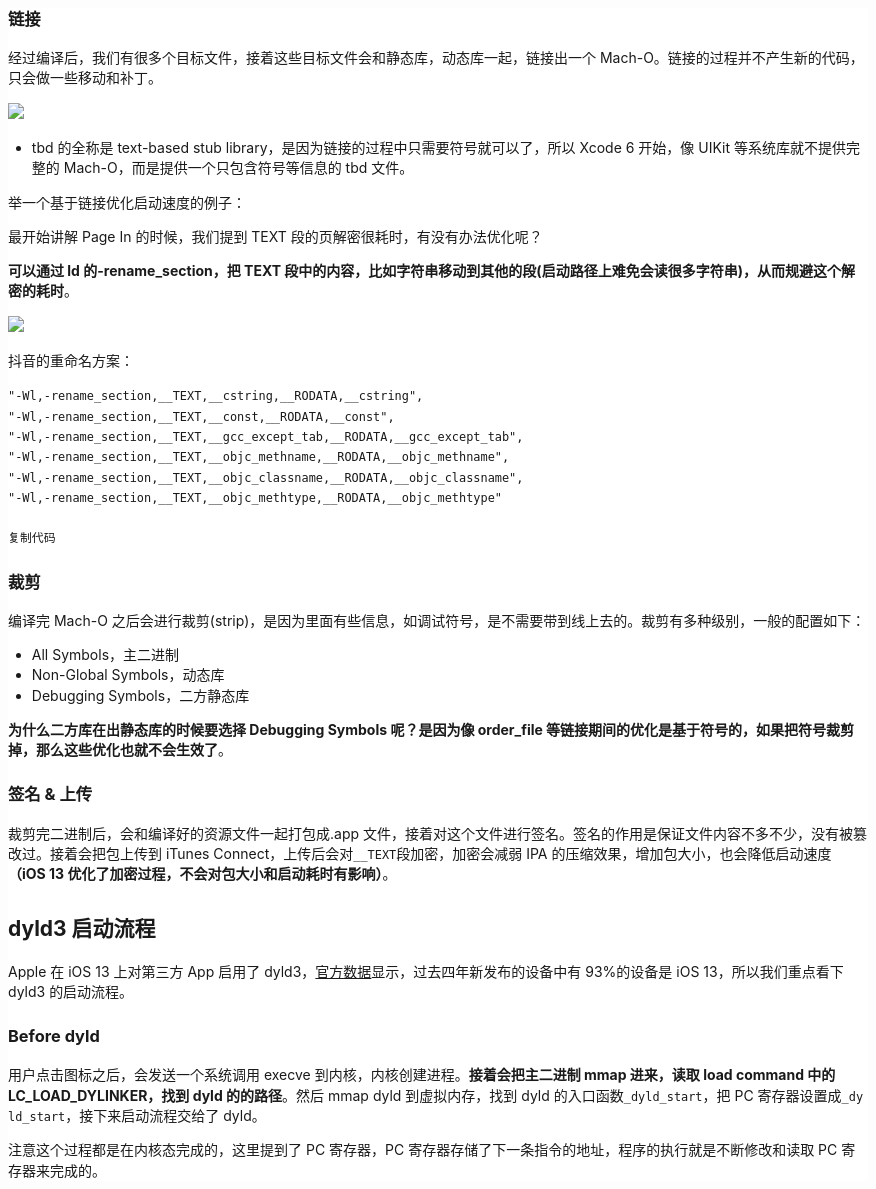 ### 链接

经过编译后，我们有很多个目标文件，接着这些目标文件会和静态库，动态库一起，链接出一个 Mach-O。链接的过程并不产生新的代码，只会做一些移动和补丁。

![](//p3-juejin.byteimg.com/tos-cn-i-k3u1fbpfcp/bcd3a97bbc3f4ae6a681c56d328cbbaa~tplv-k3u1fbpfcp-zoom-in-crop-mark:4536:0:0:0.awebp)

*   tbd 的全称是 text-based stub library，是因为链接的过程中只需要符号就可以了，所以 Xcode 6 开始，像 UIKit 等系统库就不提供完整的 Mach-O，而是提供一个只包含符号等信息的 tbd 文件。

举一个基于链接优化启动速度的例子：

最开始讲解 Page In 的时候，我们提到 TEXT 段的页解密很耗时，有没有办法优化呢？

**可以通过 ld 的-rename\_section，把 TEXT 段中的内容，比如字符串移动到其他的段(启动路径上难免会读很多字符串)，从而规避这个解密的耗时**。

![](//p3-juejin.byteimg.com/tos-cn-i-k3u1fbpfcp/146bb810c3ca4a0aa90154e1dcac1404~tplv-k3u1fbpfcp-zoom-in-crop-mark:4536:0:0:0.awebp)

抖音的重命名方案：

    "-Wl,-rename_section,__TEXT,__cstring,__RODATA,__cstring",
    "-Wl,-rename_section,__TEXT,__const,__RODATA,__const", 
    "-Wl,-rename_section,__TEXT,__gcc_except_tab,__RODATA,__gcc_except_tab", 
    "-Wl,-rename_section,__TEXT,__objc_methname,__RODATA,__objc_methname", 
    "-Wl,-rename_section,__TEXT,__objc_classname,__RODATA,__objc_classname",
    "-Wl,-rename_section,__TEXT,__objc_methtype,__RODATA,__objc_methtype"
    
    复制代码

### 裁剪

编译完 Mach-O 之后会进行裁剪(strip)，是因为里面有些信息，如调试符号，是不需要带到线上去的。裁剪有多种级别，一般的配置如下：

*   All Symbols，主二进制
*   Non-Global Symbols，动态库
*   Debugging Symbols，二方静态库

**为什么二方库在出静态库的时候要选择 Debugging Symbols 呢？是因为像 order\_file 等链接期间的优化是基于符号的，如果把符号裁剪掉，那么这些优化也就不会生效了**。

### 签名 & 上传

裁剪完二进制后，会和编译好的资源文件一起打包成.app 文件，接着对这个文件进行签名。签名的作用是保证文件内容不多不少，没有被篡改过。接着会把包上传到 iTunes Connect，上传后会对`__TEXT`段加密，加密会减弱 IPA 的压缩效果，增加包大小，也会降低启动速度 **（iOS 13 优化了加密过程，不会对包大小和启动耗时有影响）**。

dyld3 启动流程
----------

Apple 在 iOS 13 上对第三方 App 启用了 dyld3，[官方数据](https://link.juejin.cn?target=https%3A%2F%2Fdeveloper.apple.com%2Fsupport%2Fapp-store%2F "https://developer.apple.com/support/app-store/")显示，过去四年新发布的设备中有 93%的设备是 iOS 13，所以我们重点看下 dyld3 的启动流程。

### Before dyld

用户点击图标之后，会发送一个系统调用 execve 到内核，内核创建进程。**接着会把主二进制 mmap 进来，读取 load command 中的 LC\_LOAD\_DYLINKER，找到 dyld 的的路径**。然后 mmap dyld 到虚拟内存，找到 dyld 的入口函数`_dyld_start`，把 PC 寄存器设置成`_dyld_start`，接下来启动流程交给了 dyld。

注意这个过程都是在内核态完成的，这里提到了 PC 寄存器，PC 寄存器存储了下一条指令的地址，程序的执行就是不断修改和读取 PC 寄存器来完成的。
